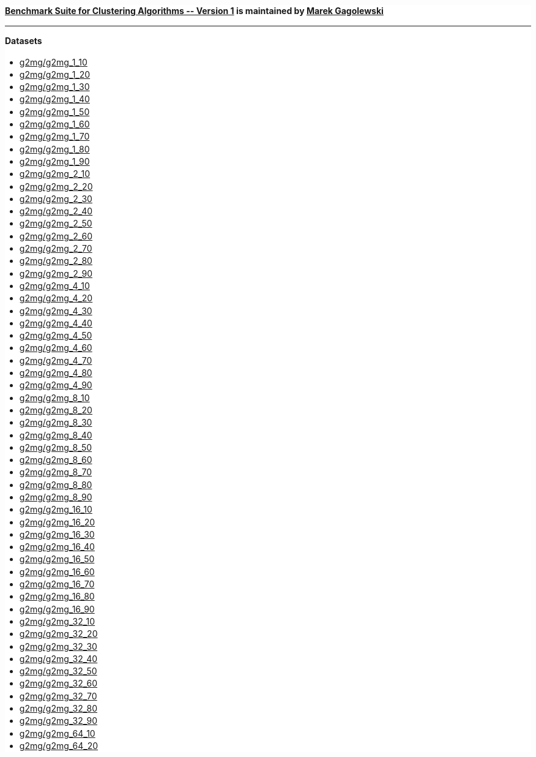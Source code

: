 **[Benchmark Suite for Clustering Algorithms -- Version 1](https://github.com/gagolews/clustering_benchmarks_v1)
is maintained by [Marek Gagolewski](http://www.gagolewski.com)**


--------------------------------------------------------------------------------

**Datasets**

* [g2mg/g2mg_1_10](#g2mg_g2mg_1_10)
* [g2mg/g2mg_1_20](#g2mg_g2mg_1_20)
* [g2mg/g2mg_1_30](#g2mg_g2mg_1_30)
* [g2mg/g2mg_1_40](#g2mg_g2mg_1_40)
* [g2mg/g2mg_1_50](#g2mg_g2mg_1_50)
* [g2mg/g2mg_1_60](#g2mg_g2mg_1_60)
* [g2mg/g2mg_1_70](#g2mg_g2mg_1_70)
* [g2mg/g2mg_1_80](#g2mg_g2mg_1_80)
* [g2mg/g2mg_1_90](#g2mg_g2mg_1_90)
* [g2mg/g2mg_2_10](#g2mg_g2mg_2_10)
* [g2mg/g2mg_2_20](#g2mg_g2mg_2_20)
* [g2mg/g2mg_2_30](#g2mg_g2mg_2_30)
* [g2mg/g2mg_2_40](#g2mg_g2mg_2_40)
* [g2mg/g2mg_2_50](#g2mg_g2mg_2_50)
* [g2mg/g2mg_2_60](#g2mg_g2mg_2_60)
* [g2mg/g2mg_2_70](#g2mg_g2mg_2_70)
* [g2mg/g2mg_2_80](#g2mg_g2mg_2_80)
* [g2mg/g2mg_2_90](#g2mg_g2mg_2_90)
* [g2mg/g2mg_4_10](#g2mg_g2mg_4_10)
* [g2mg/g2mg_4_20](#g2mg_g2mg_4_20)
* [g2mg/g2mg_4_30](#g2mg_g2mg_4_30)
* [g2mg/g2mg_4_40](#g2mg_g2mg_4_40)
* [g2mg/g2mg_4_50](#g2mg_g2mg_4_50)
* [g2mg/g2mg_4_60](#g2mg_g2mg_4_60)
* [g2mg/g2mg_4_70](#g2mg_g2mg_4_70)
* [g2mg/g2mg_4_80](#g2mg_g2mg_4_80)
* [g2mg/g2mg_4_90](#g2mg_g2mg_4_90)
* [g2mg/g2mg_8_10](#g2mg_g2mg_8_10)
* [g2mg/g2mg_8_20](#g2mg_g2mg_8_20)
* [g2mg/g2mg_8_30](#g2mg_g2mg_8_30)
* [g2mg/g2mg_8_40](#g2mg_g2mg_8_40)
* [g2mg/g2mg_8_50](#g2mg_g2mg_8_50)
* [g2mg/g2mg_8_60](#g2mg_g2mg_8_60)
* [g2mg/g2mg_8_70](#g2mg_g2mg_8_70)
* [g2mg/g2mg_8_80](#g2mg_g2mg_8_80)
* [g2mg/g2mg_8_90](#g2mg_g2mg_8_90)
* [g2mg/g2mg_16_10](#g2mg_g2mg_16_10)
* [g2mg/g2mg_16_20](#g2mg_g2mg_16_20)
* [g2mg/g2mg_16_30](#g2mg_g2mg_16_30)
* [g2mg/g2mg_16_40](#g2mg_g2mg_16_40)
* [g2mg/g2mg_16_50](#g2mg_g2mg_16_50)
* [g2mg/g2mg_16_60](#g2mg_g2mg_16_60)
* [g2mg/g2mg_16_70](#g2mg_g2mg_16_70)
* [g2mg/g2mg_16_80](#g2mg_g2mg_16_80)
* [g2mg/g2mg_16_90](#g2mg_g2mg_16_90)
* [g2mg/g2mg_32_10](#g2mg_g2mg_32_10)
* [g2mg/g2mg_32_20](#g2mg_g2mg_32_20)
* [g2mg/g2mg_32_30](#g2mg_g2mg_32_30)
* [g2mg/g2mg_32_40](#g2mg_g2mg_32_40)
* [g2mg/g2mg_32_50](#g2mg_g2mg_32_50)
* [g2mg/g2mg_32_60](#g2mg_g2mg_32_60)
* [g2mg/g2mg_32_70](#g2mg_g2mg_32_70)
* [g2mg/g2mg_32_80](#g2mg_g2mg_32_80)
* [g2mg/g2mg_32_90](#g2mg_g2mg_32_90)
* [g2mg/g2mg_64_10](#g2mg_g2mg_64_10)
* [g2mg/g2mg_64_20](#g2mg_g2mg_64_20)
